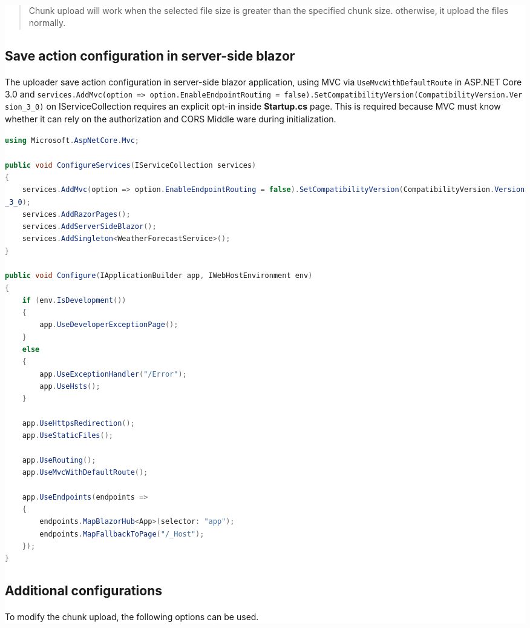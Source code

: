 > Chunk upload will work when the selected file size is greater than the specified chunk size. otherwise, it upload the files normally.

## Save action configuration in server-side blazor

The uploader save action configuration in server-side blazor application, using MVC via `UseMvcWithDefaultRoute` in ASP.NET Core 3.0 and `services.AddMvc(option => option.EnableEndpointRouting = false).SetCompatibilityVersion(CompatibilityVersion.Version_3_0)` on IServiceCollection requires an explicit opt-in inside **Startup.cs** page. This is required because MVC must know whether it can rely on the authorization and CORS Middle ware during initialization.

```csharp
using Microsoft.AspNetCore.Mvc;

public void ConfigureServices(IServiceCollection services)
{
    services.AddMvc(option => option.EnableEndpointRouting = false).SetCompatibilityVersion(CompatibilityVersion.Version_3_0);
    services.AddRazorPages();
    services.AddServerSideBlazor();
    services.AddSingleton<WeatherForecastService>();
}

public void Configure(IApplicationBuilder app, IWebHostEnvironment env)
{
    if (env.IsDevelopment())
    {
        app.UseDeveloperExceptionPage();
    }
    else
    {
        app.UseExceptionHandler("/Error");
        app.UseHsts();
    }

    app.UseHttpsRedirection();
    app.UseStaticFiles();

    app.UseRouting();
    app.UseMvcWithDefaultRoute();

    app.UseEndpoints(endpoints =>
    {
        endpoints.MapBlazorHub<App>(selector: "app");
        endpoints.MapFallbackToPage("/_Host");
    });
}
```

## Additional configurations

To modify the chunk upload, the following options can be used.
